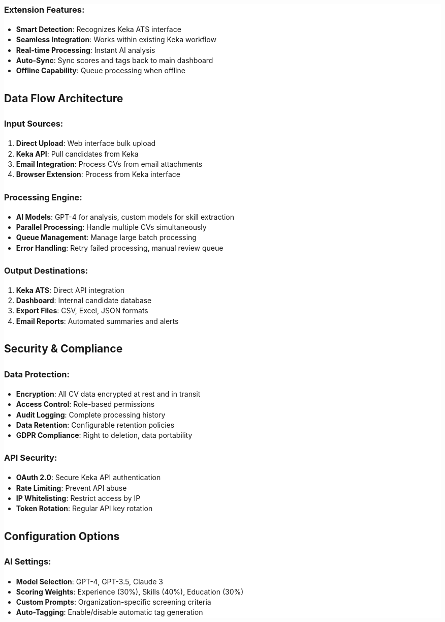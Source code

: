 ### Extension Features:
- **Smart Detection**: Recognizes Keka ATS interface
- **Seamless Integration**: Works within existing Keka workflow
- **Real-time Processing**: Instant AI analysis
- **Auto-Sync**: Sync scores and tags back to main dashboard
- **Offline Capability**: Queue processing when offline

## Data Flow Architecture

### Input Sources:
1. **Direct Upload**: Web interface bulk upload
2. **Keka API**: Pull candidates from Keka
3. **Email Integration**: Process CVs from email attachments
4. **Browser Extension**: Process from Keka interface

### Processing Engine:
- **AI Models**: GPT-4 for analysis, custom models for skill extraction
- **Parallel Processing**: Handle multiple CVs simultaneously
- **Queue Management**: Manage large batch processing
- **Error Handling**: Retry failed processing, manual review queue

### Output Destinations:
1. **Keka ATS**: Direct API integration
2. **Dashboard**: Internal candidate database
3. **Export Files**: CSV, Excel, JSON formats
4. **Email Reports**: Automated summaries and alerts

## Security & Compliance

### Data Protection:
- **Encryption**: All CV data encrypted at rest and in transit
- **Access Control**: Role-based permissions
- **Audit Logging**: Complete processing history
- **Data Retention**: Configurable retention policies
- **GDPR Compliance**: Right to deletion, data portability

### API Security:
- **OAuth 2.0**: Secure Keka API authentication
- **Rate Limiting**: Prevent API abuse
- **IP Whitelisting**: Restrict access by IP
- **Token Rotation**: Regular API key rotation

## Configuration Options

### AI Settings:
- **Model Selection**: GPT-4, GPT-3.5, Claude 3
- **Scoring Weights**: Experience (30%), Skills (40%), Education (30%)
- **Custom Prompts**: Organization-specific screening criteria
- **Auto-Tagging**: Enable/disable automatic tag generation
